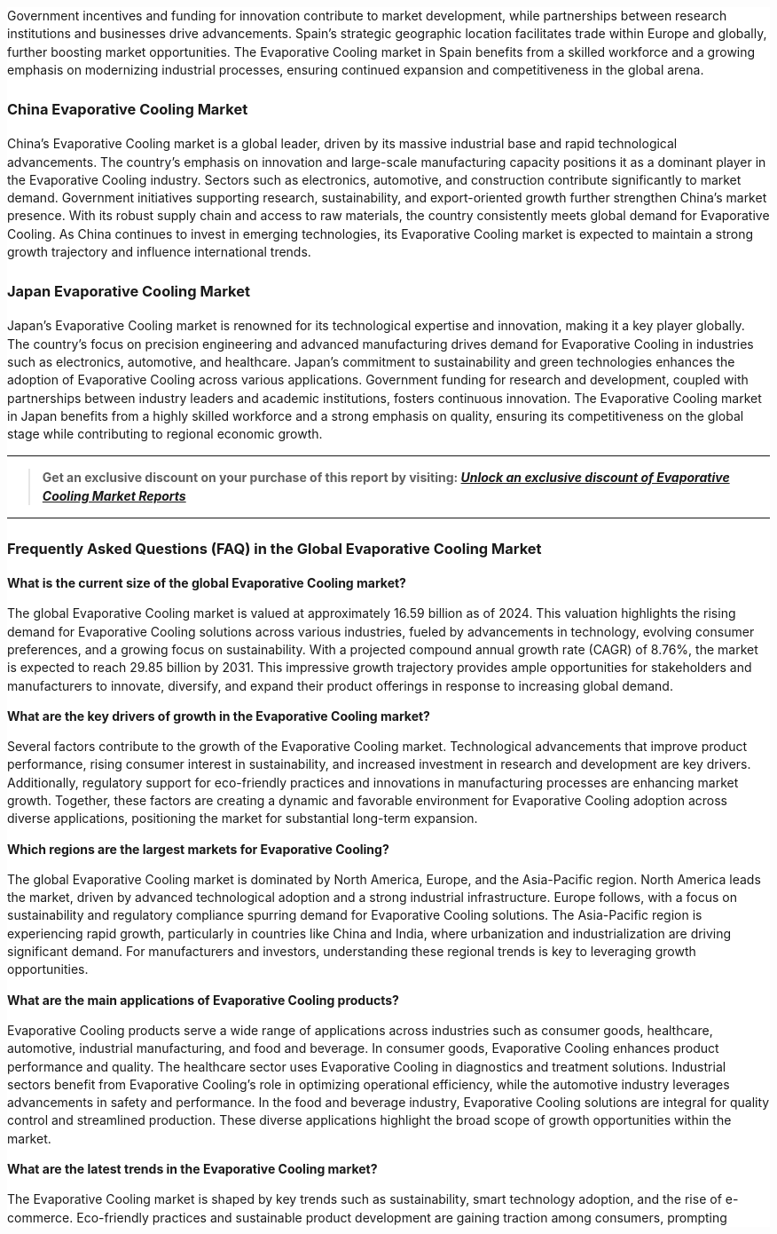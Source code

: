 Government incentives and funding for innovation contribute to market development, while partnerships between research institutions and businesses drive advancements. Spain&rsquo;s strategic geographic location facilitates trade within Europe and globally, further boosting market opportunities. The Evaporative Cooling market in Spain benefits from a skilled workforce and a growing emphasis on modernizing industrial processes, ensuring continued expansion and competitiveness in the global arena.</p><h3>China Evaporative Cooling Market</h3><p>China&rsquo;s Evaporative Cooling market is a global leader, driven by its massive industrial base and rapid technological advancements. The country&rsquo;s emphasis on innovation and large-scale manufacturing capacity positions it as a dominant player in the Evaporative Cooling industry. Sectors such as electronics, automotive, and construction contribute significantly to market demand. Government initiatives supporting research, sustainability, and export-oriented growth further strengthen China&rsquo;s market presence. With its robust supply chain and access to raw materials, the country consistently meets global demand for Evaporative Cooling. As China continues to invest in emerging technologies, its Evaporative Cooling market is expected to maintain a strong growth trajectory and influence international trends.</p><h3>Japan Evaporative Cooling Market</h3><p>Japan&rsquo;s Evaporative Cooling market is renowned for its technological expertise and innovation, making it a key player globally. The country&rsquo;s focus on precision engineering and advanced manufacturing drives demand for Evaporative Cooling in industries such as electronics, automotive, and healthcare. Japan&rsquo;s commitment to sustainability and green technologies enhances the adoption of Evaporative Cooling across various applications. Government funding for research and development, coupled with partnerships between industry leaders and academic institutions, fosters continuous innovation. The Evaporative Cooling market in Japan benefits from a highly skilled workforce and a strong emphasis on quality, ensuring its competitiveness on the global stage while contributing to regional economic growth.</p><hr /><blockquote><p><strong>Get an exclusive discount on your purchase of this report by visiting: <em><a href="://marketresearchpulse.com/ask-for-discount/99751?utm_source=Github&amp;utm_medium=023">Unlock an exclusive discount of Evaporative Cooling Market Reports</a></em>&nbsp;</strong></p></blockquote><hr /><h3>Frequently Asked Questions (FAQ) in the Global Evaporative Cooling Market</h3><p><strong>What is the current size of the global Evaporative Cooling market?</strong></p><p>The global Evaporative Cooling market is valued at approximately 16.59 billion as of 2024. This valuation highlights the rising demand for Evaporative Cooling solutions across various industries, fueled by advancements in technology, evolving consumer preferences, and a growing focus on sustainability. With a projected compound annual growth rate (CAGR) of 8.76%, the market is expected to reach 29.85 billion by 2031. This impressive growth trajectory provides ample opportunities for stakeholders and manufacturers to innovate, diversify, and expand their product offerings in response to increasing global demand.</p><p><strong>What are the key drivers of growth in the Evaporative Cooling market?</strong></p><p>Several factors contribute to the growth of the Evaporative Cooling market. Technological advancements that improve product performance, rising consumer interest in sustainability, and increased investment in research and development are key drivers. Additionally, regulatory support for eco-friendly practices and innovations in manufacturing processes are enhancing market growth. Together, these factors are creating a dynamic and favorable environment for Evaporative Cooling adoption across diverse applications, positioning the market for substantial long-term expansion.</p><p><strong>Which regions are the largest markets for Evaporative Cooling?</strong></p><p>The global Evaporative Cooling market is dominated by North America, Europe, and the Asia-Pacific region. North America leads the market, driven by advanced technological adoption and a strong industrial infrastructure. Europe follows, with a focus on sustainability and regulatory compliance spurring demand for Evaporative Cooling solutions. The Asia-Pacific region is experiencing rapid growth, particularly in countries like China and India, where urbanization and industrialization are driving significant demand. For manufacturers and investors, understanding these regional trends is key to leveraging growth opportunities.</p><p><strong>What are the main applications of Evaporative Cooling products?</strong></p><p>Evaporative Cooling products serve a wide range of applications across industries such as consumer goods, healthcare, automotive, industrial manufacturing, and food and beverage. In consumer goods, Evaporative Cooling enhances product performance and quality. The healthcare sector uses Evaporative Cooling in diagnostics and treatment solutions. Industrial sectors benefit from Evaporative Cooling&rsquo;s role in optimizing operational efficiency, while the automotive industry leverages advancements in safety and performance. In the food and beverage industry, Evaporative Cooling solutions are integral for quality control and streamlined production. These diverse applications highlight the broad scope of growth opportunities within the market.</p><p><strong>What are the latest trends in the Evaporative Cooling market?</strong></p><p>The Evaporative Cooling market is shaped by key trends such as sustainability, smart technology adoption, and the rise of e-commerce. Eco-friendly practices and sustainable product development are gaining traction among consumers, prompting
